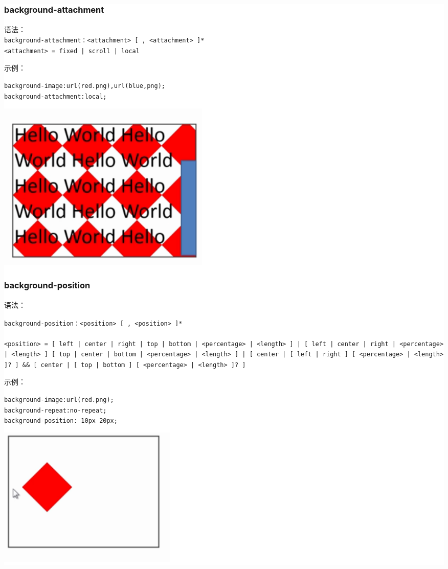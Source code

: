 ### background-attachment  
语法：  
`background-attachment：<attachment> [ , <attachment> ]*`  
`<attachment> = fixed | scroll | local`  


示例：  
```
background-image:url(red.png),url(blue,png);
background-attachment:local;
```
![](/css/images/background-attachment.png)


### background-position  
语法：  
```
background-position：<position> [ , <position> ]*

<position> = [ left | center | right | top | bottom | <percentage> | <length> ] | [ left | center | right | <percentage> | <length> ] [ top | center | bottom | <percentage> | <length> ] | [ center | [ left | right ] [ <percentage> | <length> ]? ] && [ center | [ top | bottom ] [ <percentage> | <length> ]? ]

```

示例：  
```
background-image:url(red.png);
background-repeat:no-repeat;
background-position: 10px 20px;
```
![](/css/images/background-position.png)
